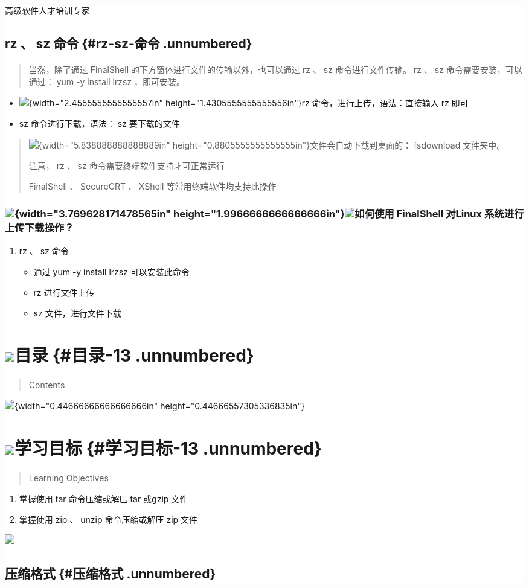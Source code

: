 高级软件人才培训专家

## rz 、 sz 命令 {#rz-sz-命令 .unnumbered}

> 当然，除了通过 FinalShell 的下方窗体进行文件的传输以外，也可以通过 rz
> 、 sz 命令进行文件传输。 rz 、 sz 命令需要安装，可以通过： yum -y
> install lrzsz ，即可安装。

-   ![](./media/image146.jpeg){width="2.4555555555555557in"
    height="1.4305555555555556in"}rz 命令，进行上传，语法：直接输入 rz
    即可

-   sz 命令进行下载，语法： sz 要下载的文件

> ![](./media/image147.jpeg){width="5.838888888888889in"
> height="0.8805555555555555in"}文件会自动下载到桌面的： fsdownload
> 文件夹中。
>
> 注意， rz 、 sz 命令需要终端软件支持才可正常运行
>
> FinalShell 、 SecureCRT 、 XShell 等常用终端软件均支持此操作

### ![](./media/image148.jpeg){width="3.769628171478565in" height="1.9966666666666666in"}![](./media/image17.png)如何使用 FinalShell 对Linux 系统进行上传下载操作？

1.  rz 、 sz 命令

    -   通过 yum -y install lrzsz 可以安装此命令

    -   rz 进行文件上传

    -   sz 文件，进行文件下载

# ![](./media/image6.png)目录 {#目录-13 .unnumbered}

> Contents

![](./media/image7.png){width="0.44666666666666666in"
height="0.44666557305336835in"}

# ![](./media/image8.png)学习目标 {#学习目标-13 .unnumbered}

> Learning Objectives

1.  掌握使用 tar 命令压缩或解压 tar 或gzip 文件

2.  掌握使用 zip 、 unzip 命令压缩或解压 zip 文件

![](./media/image91.png)

## 压缩格式 {#压缩格式 .unnumbered}

